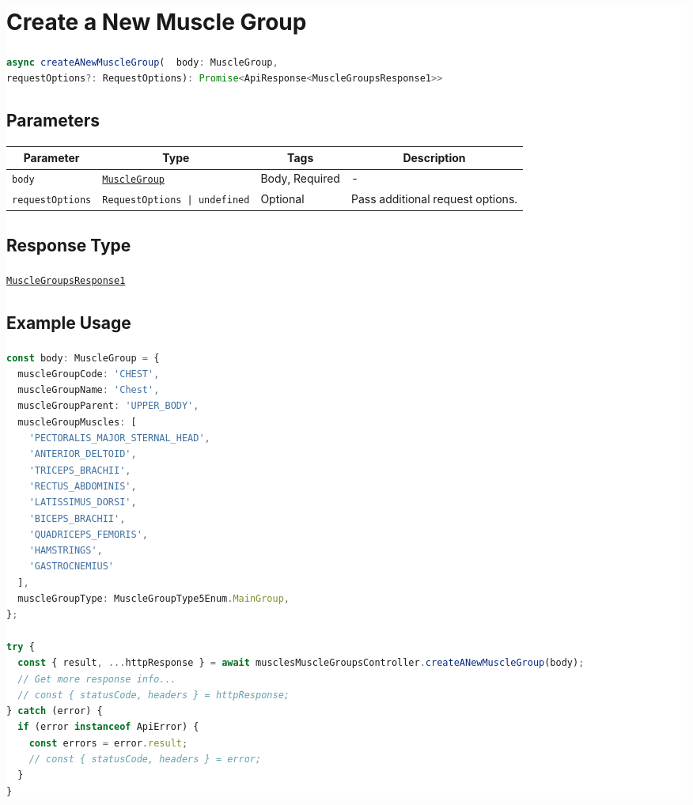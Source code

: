 
# Create a New Muscle Group

```ts
async createANewMuscleGroup(  body: MuscleGroup,
requestOptions?: RequestOptions): Promise<ApiResponse<MuscleGroupsResponse1>>
```

## Parameters

| Parameter | Type | Tags | Description |
|  --- | --- | --- | --- |
| `body` | [`MuscleGroup`](../../doc/models/muscle-group.md) | Body, Required | - |
| `requestOptions` | `RequestOptions \| undefined` | Optional | Pass additional request options. |

## Response Type

[`MuscleGroupsResponse1`](../../doc/models/muscle-groups-response-1.md)

## Example Usage

```ts
const body: MuscleGroup = {
  muscleGroupCode: 'CHEST',
  muscleGroupName: 'Chest',
  muscleGroupParent: 'UPPER_BODY',
  muscleGroupMuscles: [
    'PECTORALIS_MAJOR_STERNAL_HEAD',
    'ANTERIOR_DELTOID',
    'TRICEPS_BRACHII',
    'RECTUS_ABDOMINIS',
    'LATISSIMUS_DORSI',
    'BICEPS_BRACHII',
    'QUADRICEPS_FEMORIS',
    'HAMSTRINGS',
    'GASTROCNEMIUS'
  ],
  muscleGroupType: MuscleGroupType5Enum.MainGroup,
};

try {
  const { result, ...httpResponse } = await musclesMuscleGroupsController.createANewMuscleGroup(body);
  // Get more response info...
  // const { statusCode, headers } = httpResponse;
} catch (error) {
  if (error instanceof ApiError) {
    const errors = error.result;
    // const { statusCode, headers } = error;
  }
}
```
